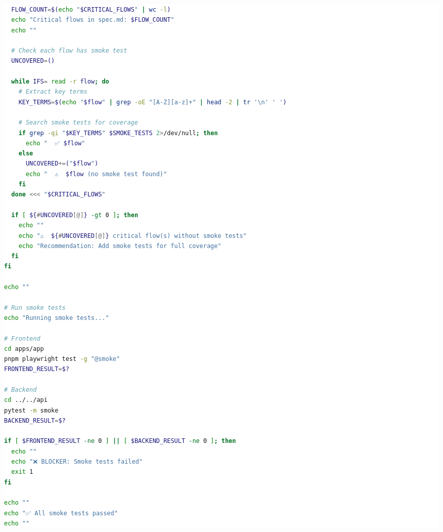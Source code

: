 ```bash
  FLOW_COUNT=$(echo "$CRITICAL_FLOWS" | wc -l)
  echo "Critical flows in spec.md: $FLOW_COUNT"
  echo ""

  # Check each flow has smoke test
  UNCOVERED=()

  while IFS= read -r flow; do
    # Extract key terms
    KEY_TERMS=$(echo "$flow" | grep -oE "[A-Z][a-z]+" | head -2 | tr '\n' ' ')

    # Search smoke tests for coverage
    if grep -qi "$KEY_TERMS" $SMOKE_TESTS 2>/dev/null; then
      echo "  ✅ $flow"
    else
      UNCOVERED+=("$flow")
      echo "  ⚠️  $flow (no smoke test found)"
    fi
  done <<< "$CRITICAL_FLOWS"

  if [ ${#UNCOVERED[@]} -gt 0 ]; then
    echo ""
    echo "⚠️  ${#UNCOVERED[@]} critical flow(s) without smoke tests"
    echo "Recommendation: Add smoke tests for full coverage"
  fi
fi

echo ""

# Run smoke tests
echo "Running smoke tests..."

# Frontend
cd apps/app
pnpm playwright test -g "@smoke"
FRONTEND_RESULT=$?

# Backend
cd ../../api
pytest -m smoke
BACKEND_RESULT=$?

if [ $FRONTEND_RESULT -ne 0 ] || [ $BACKEND_RESULT -ne 0 ]; then
  echo ""
  echo "❌ BLOCKER: Smoke tests failed"
  exit 1
fi

echo ""
echo "✅ All smoke tests passed"
echo ""
```
